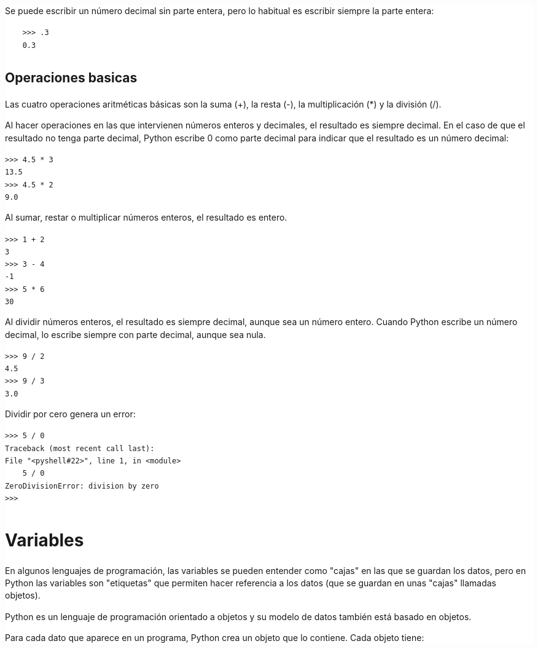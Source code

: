 Se puede escribir un número decimal sin parte entera, pero lo habitual es escribir siempre la parte entera:

        >>> .3
        0.3

## Operaciones basicas

Las cuatro operaciones aritméticas básicas son la suma (+), la resta (-), la multiplicación (*) y la división (/).

Al hacer operaciones en las que intervienen números enteros y decimales, el resultado es siempre decimal. En el caso de que el resultado no tenga parte decimal, Python escribe 0 como parte decimal para indicar que el resultado es un número decimal:

    >>> 4.5 * 3
    13.5
    >>> 4.5 * 2
    9.0

Al sumar, restar o multiplicar números enteros, el resultado es entero.

    >>> 1 + 2
    3
    >>> 3 - 4
    -1
    >>> 5 * 6
    30

Al dividir números enteros, el resultado es siempre decimal, aunque sea un número entero. Cuando Python escribe un número decimal, lo escribe siempre con parte decimal, aunque sea nula.

    >>> 9 / 2
    4.5
    >>> 9 / 3
    3.0

Dividir por cero genera un error:

    >>> 5 / 0
    Traceback (most recent call last):
    File "<pyshell#22>", line 1, in <module>
        5 / 0
    ZeroDivisionError: division by zero
    >>>

# Variables
En algunos lenguajes de programación, las variables se pueden entender como "cajas" en las que se guardan los datos, pero en Python las variables son "etiquetas" que permiten hacer referencia a los datos (que se guardan en unas "cajas" llamadas objetos).

Python es un lenguaje de programación orientado a objetos y su modelo de datos también está basado en objetos.

Para cada dato que aparece en un programa, Python crea un objeto que lo contiene. Cada objeto tiene:

